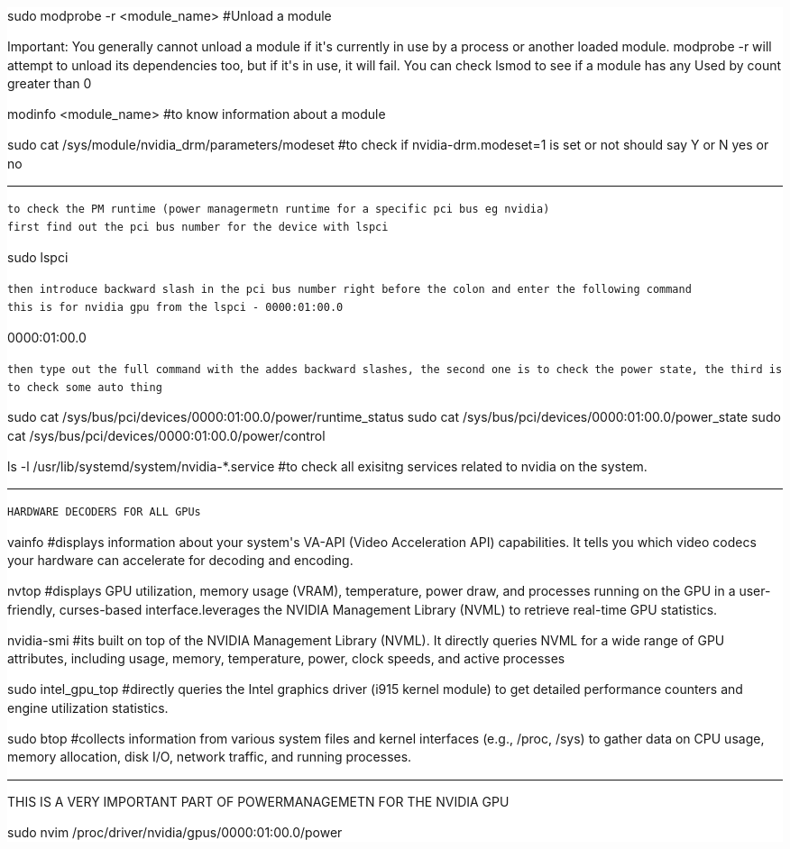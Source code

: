 sudo modprobe -r <module_name> #Unload a module

Important: You generally cannot unload a module if it's currently in use by a process or another loaded module. modprobe -r will attempt to unload its dependencies too, but if it's in use, it will fail. You can check lsmod to see if a module has any Used by count greater than 0

modinfo <module_name> #to know information about a module

sudo cat /sys/module/nvidia_drm/parameters/modeset #to check if nvidia-drm.modeset=1 is set or not should say Y or N yes or no

---------------
	to check the PM runtime (power managermetn runtime for a specific pci bus eg nvidia)
	first find out the pci bus number for the device with lspci

sudo lspci

	then introduce backward slash in the pci bus number right before the colon and enter the following command
	this is for nvidia gpu from the lspci - 0000:01:00.0

0000\:01\:00.0	

	then type out the full command with the addes backward slashes, the second one is to check the power state, the third is to check some auto thing 
	
sudo cat /sys/bus/pci/devices/0000\:01\:00.0/power/runtime_status
sudo cat /sys/bus/pci/devices/0000:01:00.0/power_state
sudo cat /sys/bus/pci/devices/0000:01:00.0/power/control

ls -l /usr/lib/systemd/system/nvidia-*.service #to check all exisitng services related to nvidia on the system. 

-------------

	HARDWARE DECODERS FOR ALL GPUs

vainfo #displays information about your system's VA-API (Video Acceleration API) capabilities. It tells you which video codecs your hardware can accelerate for decoding and encoding.

nvtop #displays GPU utilization, memory usage (VRAM), temperature, power draw, and processes running on the GPU in a user-friendly, curses-based interface.leverages the NVIDIA Management Library (NVML) to retrieve real-time GPU statistics.

nvidia-smi #its built on top of the NVIDIA Management Library (NVML). It directly queries NVML for a wide range of GPU attributes, including usage, memory, temperature, power, clock speeds, and active processes

sudo intel_gpu_top #directly queries the Intel graphics driver (i915 kernel module) to get detailed performance counters and engine utilization statistics.

sudo btop #collects information from various system files and kernel interfaces (e.g., /proc, /sys) to gather data on CPU usage, memory allocation, disk I/O, network traffic, and running processes.

----------------------
THIS IS A VERY IMPORTANT PART OF POWERMANAGEMETN FOR THE NVIDIA GPU

sudo nvim /proc/driver/nvidia/gpus/0000:01:00.0/power
